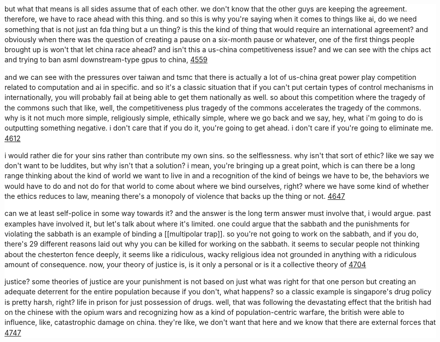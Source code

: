 but what that means is all sides assume that
of each other. we don't know that the other guys are keeping
the agreement. therefore, we have to race ahead with this
thing. and so this is why you're saying when it comes
to things like ai, do we need something that is not just an fda thing but a un thing? is this the kind of thing that would require
an international agreement? and obviously when there was the question
of creating a pause on a six-month pause or whatever, one of the first things people brought
up is won't that let china race ahead? and isn't this a us-china competitiveness
issue? and we can see with the chips act and trying
to ban asml downstream-type gpus to china, [4559](https://www.youtube.com/watch?v=g7WtcTATa2U&t=4559.27s)

and we can see with the pressures over taiwan
and tsmc that there is actually a lot of us-china great power play competition related to computation
and ai in specific. and so it's a classic situation that if you
can't put certain types of control mechanisms in internationally, you will probably fail
at being able to get them nationally as well. so about this competition where the tragedy
of the commons such that like, well, the competitiveness plus tragedy of the commons accelerates the
tragedy of the commons. why is it not much more simple, religiously
simple, ethically simple, where we go back and we say, hey, what i'm going to do is outputting
something negative. i don't care that if you do it, you're going
to get ahead. i don't care if you're going to eliminate
me. [4612](https://www.youtube.com/watch?v=g7WtcTATa2U&t=4612.52s)

i would rather die for your sins rather than
contribute my own sins. so the selflessness. why isn't that sort of ethic? like we say we don't want to be luddites,
but why isn't that a solution? i mean, you're bringing up a great point,
which is can there be a long range thinking about the kind of world we want to live in
and a recognition of the kind of beings we have to be, the behaviors we would have to
do and not do for that world to come about where we bind ourselves, right? where we have some kind of whether the ethics
reduces to law, meaning there's a monopoly of violence that backs up the thing or not. [4647](https://www.youtube.com/watch?v=g7WtcTATa2U&t=4647.56s)

can we at least self-police in some way towards
it? and the answer is the long term answer must
involve that, i would argue. past examples have involved it, but let's
talk about where it's limited. one could argue that the sabbath and the punishments
for violating the sabbath is an example of binding a [[multipolar trap]]. so you're not going to work on the sabbath,
and if you do, there's 29 different reasons laid out why you can be killed for working
on the sabbath. it seems to secular people not thinking about
the chesterton fence deeply, it seems like a ridiculous, wacky religious idea not grounded
in anything with a ridiculous amount of consequence. now, your theory of justice is, is it only
a personal or is it a collective theory of [4704](https://www.youtube.com/watch?v=g7WtcTATa2U&t=4704.8s)

justice? some theories of justice are your punishment
is not based on just what was right for that one person but creating an adequate deterrent
for the entire population because if you don't, what happens? so a classic example is singapore's drug policy
is pretty harsh, right? life in prison for just possession of drugs. well, that was following the devastating effect
that the british had on the chinese with the opium wars and recognizing how as a kind of
population-centric warfare, the british were able to influence, like, catastrophic damage
on china. they're like, we don't want that here and
we know that there are external forces that [4747](https://www.youtube.com/watch?v=g7WtcTATa2U&t=4747.93s)
